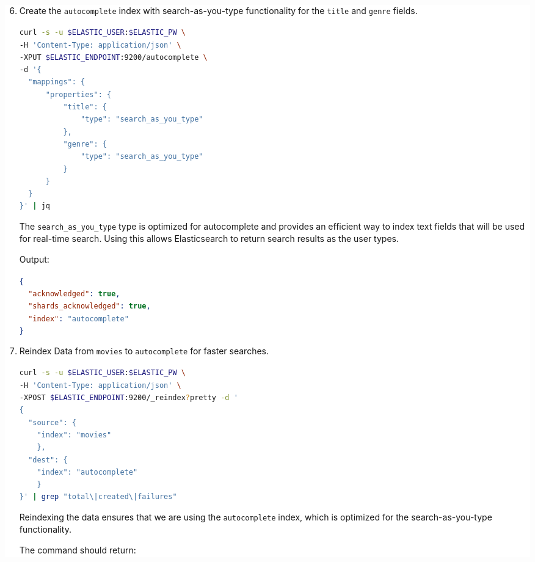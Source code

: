 6. Create the `autocomplete` index with search-as-you-type functionality for the `title` and `genre` fields.

    ```bash
    curl -s -u $ELASTIC_USER:$ELASTIC_PW \
    -H 'Content-Type: application/json' \
    -XPUT $ELASTIC_ENDPOINT:9200/autocomplete \
    -d '{
      "mappings": {
          "properties": {
              "title": {
                  "type": "search_as_you_type"
              },
              "genre": {
                  "type": "search_as_you_type"
              }
          }
      }
    }' | jq
    ```

    The `search_as_you_type` type is optimized for autocomplete and provides an efficient way to index text fields that will be used for real-time search. Using this allows Elasticsearch to return search results as the user types.

    Output:

    ```json
    {
      "acknowledged": true,
      "shards_acknowledged": true,
      "index": "autocomplete"
    }
    ```

7. Reindex Data from `movies` to `autocomplete` for faster searches.

    ```bash
    curl -s -u $ELASTIC_USER:$ELASTIC_PW \
    -H 'Content-Type: application/json' \
    -XPOST $ELASTIC_ENDPOINT:9200/_reindex?pretty -d '
    {
      "source": {
        "index": "movies"
        },
      "dest": {
        "index": "autocomplete"
        }
    }' | grep "total\|created\|failures"
    ```

    Reindexing the data ensures that we are using the `autocomplete` index, which is optimized for the search-as-you-type functionality. 

    The command should return:
